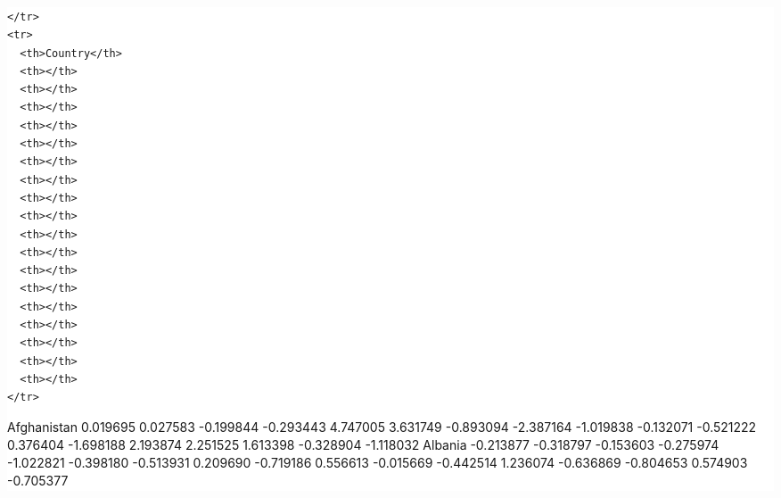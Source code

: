     </tr>
    <tr>
      <th>Country</th>
      <th></th>
      <th></th>
      <th></th>
      <th></th>
      <th></th>
      <th></th>
      <th></th>
      <th></th>
      <th></th>
      <th></th>
      <th></th>
      <th></th>
      <th></th>
      <th></th>
      <th></th>
      <th></th>
      <th></th>
      <th></th>
    </tr>
  </thead>
  <tbody>
    <tr>
      <th>Afghanistan</th>
      <td>0.019695</td>
      <td>0.027583</td>
      <td>-0.199844</td>
      <td>-0.293443</td>
      <td>4.747005</td>
      <td>3.631749</td>
      <td>-0.893094</td>
      <td>-2.387164</td>
      <td>-1.019838</td>
      <td>-0.132071</td>
      <td>-0.521222</td>
      <td>0.376404</td>
      <td>-1.698188</td>
      <td>2.193874</td>
      <td>2.251525</td>
      <td>1.613398</td>
      <td>-0.328904</td>
      <td>-1.118032</td>
    </tr>
    <tr>
      <th>Albania</th>
      <td>-0.213877</td>
      <td>-0.318797</td>
      <td>-0.153603</td>
      <td>-0.275974</td>
      <td>-1.022821</td>
      <td>-0.398180</td>
      <td>-0.513931</td>
      <td>0.209690</td>
      <td>-0.719186</td>
      <td>0.556613</td>
      <td>-0.015669</td>
      <td>-0.442514</td>
      <td>1.236074</td>
      <td>-0.636869</td>
      <td>-0.804653</td>
      <td>0.574903</td>
      <td>-0.705377</td>